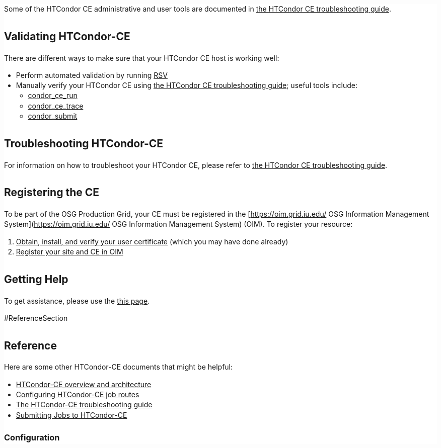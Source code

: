 Some of the HTCondor CE administrative and user tools are documented in
[the HTCondor CE troubleshooting guide](TroubleshootingHTCondorCE).

Validating HTCondor-CE
----------------------

There are different ways to make sure that your HTCondor CE host is
working well:

-   Perform automated validation by running [RSV](InstallRSV)
-   Manually verify your HTCondor CE using [the HTCondor CE
    troubleshooting guide](TroubleshootingHTCondorCE); useful tools
    include:
    -   [condor\_ce\_run](TroubleshootingHTCondorCE#condor_ce_run)
    -   [condor\_ce\_trace](TroubleshootingHTCondorCE#condor_ce_trace)
    -   [condor\_submit](TroubleshootingHTCondorCE#condor_submit)

Troubleshooting HTCondor-CE
---------------------------

For information on how to troubleshoot your HTCondor CE, please refer to
[the HTCondor CE troubleshooting guide](TroubleshootingHTCondorCE).

Registering the CE
------------------

To be part of the OSG Production Grid, your CE must be registered in the
[https://oim.grid.iu.edu/ OSG Information Management System](https://oim.grid.iu.edu/ OSG Information Management System)
(OIM). To register your resource:

1.  [Obtain, install, and verify your user
    certificate](Documentation.CertificateUserGet) (which you may have
    done already)
2.  [Register your site and CE in
    OIM](Operations.OIMRegistrationInstructions)

Getting Help
------------

To get assistance, please use the [this
page](Documentation.HelpProcedure).

\#ReferenceSection

Reference
---------

Here are some other HTCondor-CE documents that might be helpful:

-   [HTCondor-CE overview and architecture](HTCondorCEOverview)
-   [Configuring HTCondor-CE job routes](JobRouterRecipes)
-   [The HTCondor-CE troubleshooting guide](TroubleshootingHTCondorCE)
-   [Submitting Jobs to HTCondor-CE](SubmittingHTCondorCE)

### Configuration
